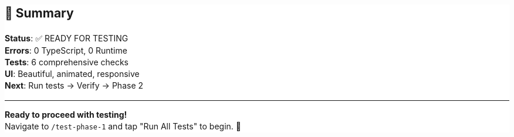 ## 🎉 Summary

**Status**: ✅ READY FOR TESTING  
**Errors**: 0 TypeScript, 0 Runtime  
**Tests**: 6 comprehensive checks  
**UI**: Beautiful, animated, responsive  
**Next**: Run tests → Verify → Phase 2

---

**Ready to proceed with testing!**  
Navigate to `/test-phase-1` and tap "Run All Tests" to begin. 🚀
